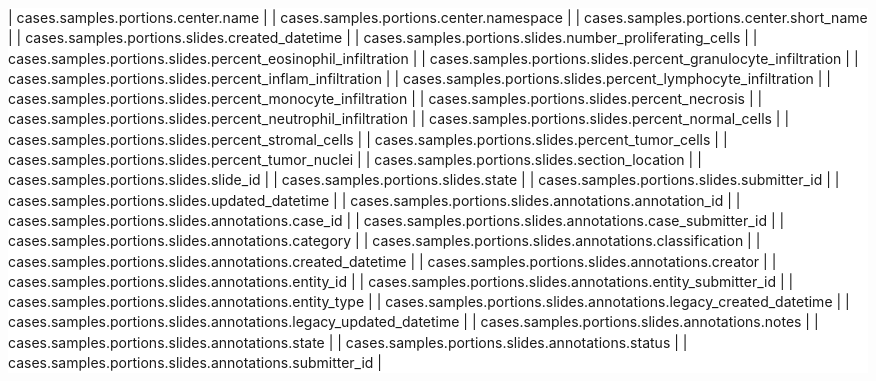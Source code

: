 | cases.samples.portions.center.name                                           |
| cases.samples.portions.center.namespace                                      |
| cases.samples.portions.center.short_name                                     |
| cases.samples.portions.slides.created_datetime                               |
| cases.samples.portions.slides.number_proliferating_cells                     |
| cases.samples.portions.slides.percent_eosinophil_infiltration                |
| cases.samples.portions.slides.percent_granulocyte_infiltration               |
| cases.samples.portions.slides.percent_inflam_infiltration                    |
| cases.samples.portions.slides.percent_lymphocyte_infiltration                |
| cases.samples.portions.slides.percent_monocyte_infiltration                  |
| cases.samples.portions.slides.percent_necrosis                               |
| cases.samples.portions.slides.percent_neutrophil_infiltration                |
| cases.samples.portions.slides.percent_normal_cells                           |
| cases.samples.portions.slides.percent_stromal_cells                          |
| cases.samples.portions.slides.percent_tumor_cells                            |
| cases.samples.portions.slides.percent_tumor_nuclei                           |
| cases.samples.portions.slides.section_location                               |
| cases.samples.portions.slides.slide_id                                       |
| cases.samples.portions.slides.state                                          |
| cases.samples.portions.slides.submitter_id                                   |
| cases.samples.portions.slides.updated_datetime                               |
| cases.samples.portions.slides.annotations.annotation_id                      |
| cases.samples.portions.slides.annotations.case_id                            |
| cases.samples.portions.slides.annotations.case_submitter_id                  |
| cases.samples.portions.slides.annotations.category                           |
| cases.samples.portions.slides.annotations.classification                     |
| cases.samples.portions.slides.annotations.created_datetime                   |
| cases.samples.portions.slides.annotations.creator                            |
| cases.samples.portions.slides.annotations.entity_id                          |
| cases.samples.portions.slides.annotations.entity_submitter_id                |
| cases.samples.portions.slides.annotations.entity_type                        |
| cases.samples.portions.slides.annotations.legacy_created_datetime            |
| cases.samples.portions.slides.annotations.legacy_updated_datetime            |
| cases.samples.portions.slides.annotations.notes                              |
| cases.samples.portions.slides.annotations.state                              |
| cases.samples.portions.slides.annotations.status                             |
| cases.samples.portions.slides.annotations.submitter_id                       |